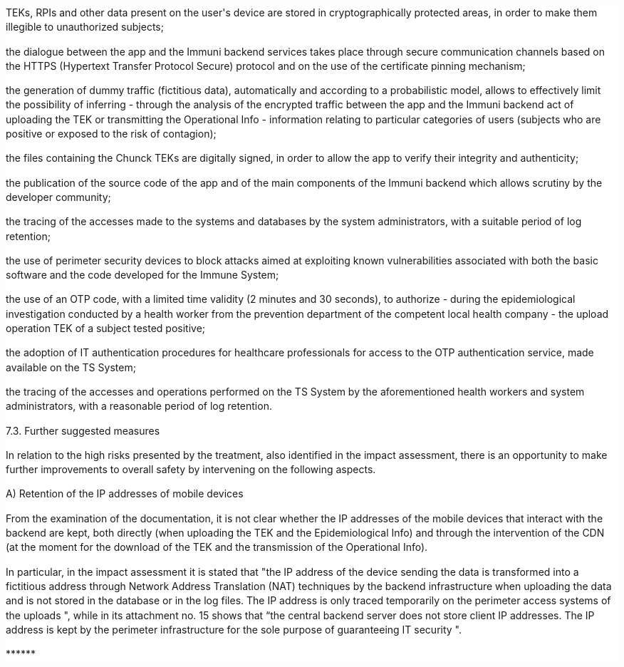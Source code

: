 TEKs, RPIs and other data present on the user's device are stored in cryptographically protected areas, in order to make them illegible to unauthorized subjects;

the dialogue between the app and the Immuni backend services takes place through secure communication channels based on the HTTPS (Hypertext Transfer Protocol Secure) protocol and on the use of the certificate pinning mechanism;

the generation of dummy traffic (fictitious data), automatically and according to a probabilistic model, allows to effectively limit the possibility of inferring - through the analysis of the encrypted traffic between the app and the Immuni backend act of uploading the TEK or transmitting the Operational Info - information relating to particular categories of users (subjects who are positive or exposed to the risk of contagion);

the files containing the Chunck TEKs are digitally signed, in order to allow the app to verify their integrity and authenticity;

the publication of the source code of the app and of the main components of the Immuni backend which allows scrutiny by the developer community;

the tracing of the accesses made to the systems and databases by the system administrators, with a suitable period of log retention;

the use of perimeter security devices to block attacks aimed at exploiting known vulnerabilities associated with both the basic software and the code developed for the Immune System;

the use of an OTP code, with a limited time validity (2 minutes and 30 seconds), to authorize - during the epidemiological investigation conducted by a health worker from the prevention department of the competent local health company - the upload operation TEK of a subject tested positive;

the adoption of IT authentication procedures for healthcare professionals for access to the OTP authentication service, made available on the TS System;

the tracing of the accesses and operations performed on the TS System by the aforementioned health workers and system administrators, with a reasonable period of log retention.

7.3. Further suggested measures

In relation to the high risks presented by the treatment, also identified in the impact assessment, there is an opportunity to make further improvements to overall safety by intervening on the following aspects.

A) Retention of the IP addresses of mobile devices

From the examination of the documentation, it is not clear whether the IP addresses of the mobile devices that interact with the backend are kept, both directly (when uploading the TEK and the Epidemiological Info) and through the intervention of the CDN (at the moment for the download of the TEK and the transmission of the Operational Info).

In particular, in the impact assessment it is stated that "the IP address of the device sending the data is transformed into a fictitious address through Network Address Translation (NAT) techniques by the backend infrastructure when uploading the data and is not stored in the database or in the log files. The IP address is only traced temporarily on the perimeter access systems of the uploads ", while in its attachment no. 15 shows that “the central backend server does not store client IP addresses. The IP address is kept by the perimeter infrastructure for the sole purpose of guaranteeing IT security ".

\*\*\*\*\*\*
